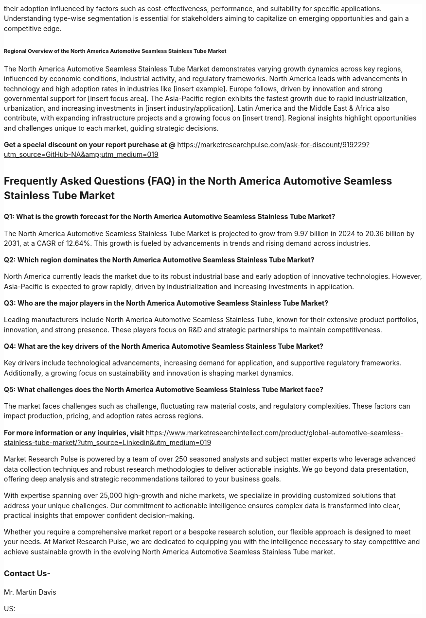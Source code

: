 their adoption influenced by factors such as cost-effectiveness, performance, and suitability for specific applications. Understanding type-wise segmentation is essential for stakeholders aiming to capitalize on emerging opportunities and gain a competitive edge.</p></div></div></div></div><h3><span style="font-size: 11px;">Regional Overview of the North America Automotive Seamless Stainless Tube Market</span></h3><div class="flex max-w-full flex-col flex-grow"><div class="min-h-8 text-message flex w-full flex-col items-end gap-2 whitespace-normal break-words [.text-message+&amp;]:mt-5" dir="auto" data-message-author-role="assistant" data-message-id="e9038762-ce64-4e30-91c9-9bd413514231" data-message-model-slug="gpt-4o-mini"><div class="flex w-full flex-col gap-1 empty:hidden first:pt-[3px]"><div class="markdown prose w-full break-words dark:prose-invert light"><p>The North America Automotive Seamless Stainless Tube Market demonstrates varying growth dynamics across key regions, influenced by economic conditions, industrial activity, and regulatory frameworks. North America leads with advancements in technology and high adoption rates in industries like [insert example]. Europe follows, driven by innovation and strong governmental support for [insert focus area]. The Asia-Pacific region exhibits the fastest growth due to rapid industrialization, urbanization, and increasing investments in [insert industry/application]. Latin America and the Middle East &amp; Africa also contribute, with expanding infrastructure projects and a growing focus on [insert trend]. Regional insights highlight opportunities and challenges unique to each market, guiding strategic decisions.</p></div></div></div></div><p><strong>Get a special discount on your report purchase at @ </strong><a href="https://marketresearchpulse.com/ask-for-discount/919229?utm_source=GitHub-NA&amp;utm_medium=019">https://marketresearchpulse.com/ask-for-discount/919229?utm_source=GitHub-NA&amp;utm_medium=019</a></p><h2>Frequently Asked Questions (FAQ) in the North America Automotive Seamless Stainless Tube Market</h2><p><strong>Q1: What is the growth forecast for the North America Automotive Seamless Stainless Tube Market?</strong></p><p>The North America Automotive Seamless Stainless Tube Market is projected to grow from 9.97 billion in 2024 to 20.36 billion by 2031, at a CAGR of 12.64%. This growth is fueled by advancements in trends and rising demand across industries.</p><p><strong>Q2: Which region dominates the North America Automotive Seamless Stainless Tube Market?</strong></p><p>North America currently leads the market due to its robust industrial base and early adoption of innovative technologies. However, Asia-Pacific is expected to grow rapidly, driven by industrialization and increasing investments in application.</p><p><strong>Q3: Who are the major players in the North America Automotive Seamless Stainless Tube Market?</strong></p><p>Leading manufacturers include North America Automotive Seamless Stainless Tube, known for their extensive product portfolios, innovation, and strong presence. These players focus on R&amp;D and strategic partnerships to maintain competitiveness.</p><p><strong>Q4: What are the key drivers of the North America Automotive Seamless Stainless Tube Market?</strong></p><p>Key drivers include technological advancements, increasing demand for application, and supportive regulatory frameworks. Additionally, a growing focus on sustainability and innovation is shaping market dynamics.</p><p><strong>Q5: What challenges does the North America Automotive Seamless Stainless Tube Market face?</strong></p><p>The market faces challenges such as challenge, fluctuating raw material costs, and regulatory complexities. These factors can impact production, pricing, and adoption rates across regions.</p><p><strong>For more information or any inquiries, visit&nbsp;</strong><a href="https://www.marketresearchintellect.com/product/global-automotive-seamless-stainless-tube-market/?utm_source=Linkedin&utm_medium=019">https://www.marketresearchintellect.com/product/global-automotive-seamless-stainless-tube-market/?utm_source=Linkedin&utm_medium=019</a></p><p>Market Research Pulse is powered by a team of over 250 seasoned analysts and subject matter experts who leverage advanced data collection techniques and robust research methodologies to deliver actionable insights. We go beyond data presentation, offering deep analysis and strategic recommendations tailored to your business goals.</p><p>With expertise spanning over 25,000 high-growth and niche markets, we specialize in providing customized solutions that address your unique challenges. Our commitment to actionable intelligence ensures complex data is transformed into clear, practical insights that empower confident decision-making.</p><p>Whether you require a comprehensive market report or a bespoke research solution, our flexible approach is designed to meet your needs. At Market Research Pulse, we are dedicated to equipping you with the intelligence necessary to stay competitive and achieve sustainable growth in the evolving North America Automotive Seamless Stainless Tube market.</p><h3><strong>Contact Us-</strong></h3><p>Mr. Martin Davis</p><p>US: